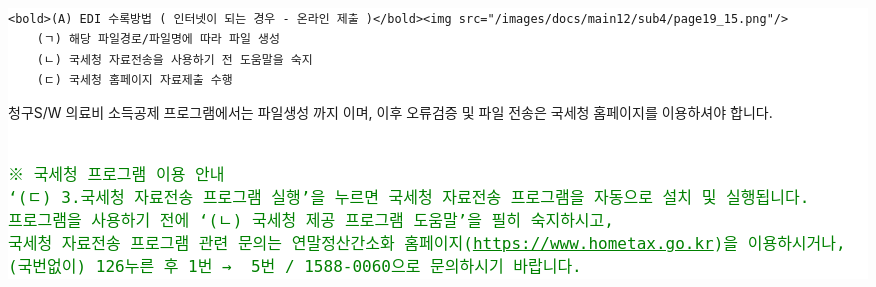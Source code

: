     <bold>(A) EDI 수록방법 ( 인터넷이 되는 경우 - 온라인 제출 )</bold><img src="/images/docs/main12/sub4/page19_15.png"/>
        (ㄱ) 해당 파일경로/파일명에 따라 파일 생성
       	(ㄴ) 국세청 자료전송을 사용하기 전 도움말을 숙지
       	(ㄷ) 국세청 홈페이지 자료제출 수행
</pre>
<blue>    청구S/W 의료비 소득공제 프로그램에서는 파일생성 까지 이며, 이후 오류검증 및 파일 전송은 국세청 홈페이지를 이용하셔야 합니다.</blue>

<pre style="color:#008000;font-size:16px">

※ 국세청 프로그램 이용 안내
‘(ㄷ) 3.국세청 자료전송 프로그램 실행’을 누르면 국세청 자료전송 프로그램을 자동으로 설치 및 실행됩니다. 
프로그램을 사용하기 전에 <bold>‘(ㄴ) 국세청 제공 프로그램 도움말’을 필히 숙지</bold>하시고, 
국세청 자료전송 프로그램 관련 문의는 <bold>연말정산간소화 홈페이지(<a style="color:#008000" href="https://www.hometax.go.kr">https://www.hometax.go.kr</a>)</bold>을 이용하시거나, 
<bold>(국번없이) 126누른 후 1번 →  5번 / 1588-0060</bold>으로 문의하시기 바랍니다.
</pre>